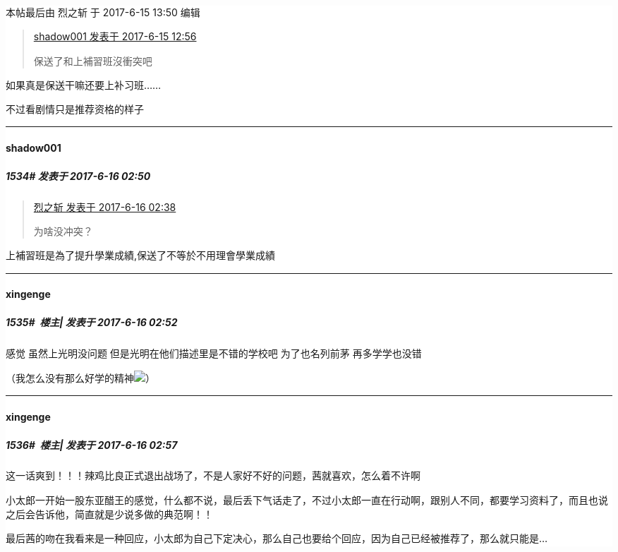 

 本帖最后由 烈之斩 于 2017-6-15 13:50 编辑 
<blockquote><a href="httphttps://bbs.saraba1st.com/2b/forum.php?mod=redirect&amp;goto=findpost&amp;pid=36281160&amp;ptid=1471334" target="_blank">shadow001 发表于 2017-6-15 12:56</a>

保送了和上補習班沒衝突吧</blockquote>
如果真是保送干嘛还要上补习班……

不过看剧情只是推荐资格的样子







*****

####  shadow001  
##### 1534#       发表于 2017-6-16 02:50



<blockquote><a href="httphttps://bbs.saraba1st.com/2b/forum.php?mod=redirect&amp;goto=findpost&amp;pid=36281288&amp;ptid=1471334" target="_blank">烈之斩 发表于 2017-6-16 02:38</a>

为啥没冲突？</blockquote>
上補習班是為了提升學業成績,保送了不等於不用理會學業成績







*****

####  xingenge  
##### 1535#         楼主| 发表于 2017-6-16 02:52




感觉 虽然上光明没问题 但是光明在他们描述里是不错的学校吧 为了也名列前茅 再多学学也没错

（我怎么没有那么好学的精神<img src="https://static.saraba1st.com/image/smiley/carton2017/046.png" referrerpolicy="no-referrer">）







*****

####  xingenge  
##### 1536#         楼主| 发表于 2017-6-16 02:57




这一话爽到！！！辣鸡比良正式退出战场了，不是人家好不好的问题，茜就喜欢，怎么着不许啊

小太郎一开始一股东亚醋王的感觉，什么都不说，最后丢下气话走了，不过小太郎一直在行动啊，跟别人不同，都要学习资料了，而且也说之后会告诉他，简直就是少说多做的典范啊！！

最后茜的吻在我看来是一种回应，小太郎为自己下定决心，那么自己也要给个回应，因为自己已经被推荐了，那么就只能是…
